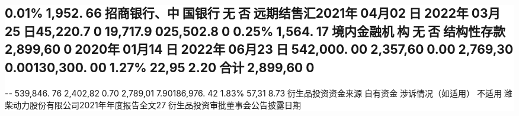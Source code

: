 0.01%
1,952.
66
招商银行、中
国银行
无
否
远期结售汇2021年
04月02
日
2022年
03月25
日45,220.7
0
19,717.9
025,502.8
0
0.25%
1,564.
17
境内金融机
构
无
否
结构性存款
2,899,60
0
2020年
01月14
日
2022年
06月23
日
542,000.
00
2,357,60
0.00
2,769,30
0.00130,300.
00
1.27%
22,95
2.20
合计
2,899,60
0
--
--
539,846.
76
2,402,82
0.70
2,789,01
7.90186,976.
42
1.83%
57,31
8.73
衍生品投资资金来源
自有资金
涉诉情况（如适用）
不适用
潍柴动力股份有限公司2021年年度报告全文27
衍生品投资审批董事会公告披露日期